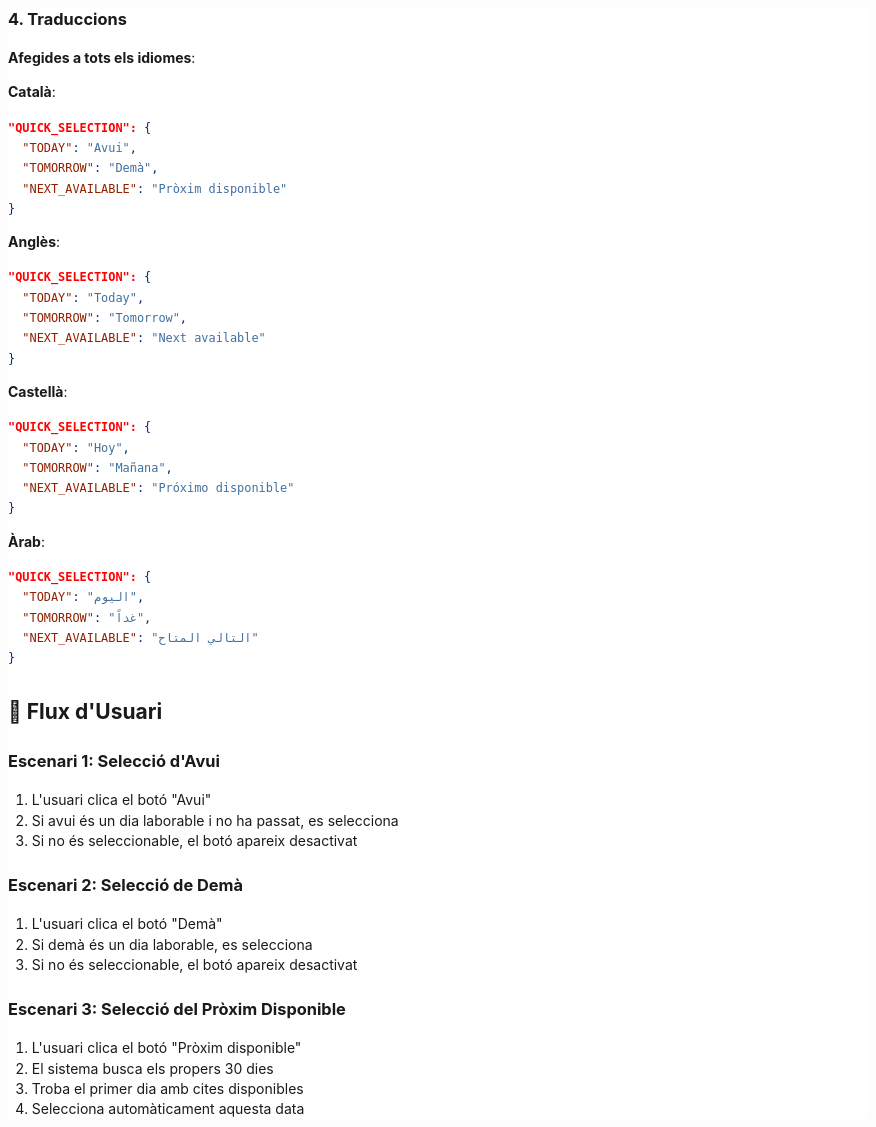### **4. Traduccions**

**Afegides a tots els idiomes**:

**Català**:
```json
"QUICK_SELECTION": {
  "TODAY": "Avui",
  "TOMORROW": "Demà",
  "NEXT_AVAILABLE": "Pròxim disponible"
}
```

**Anglès**:
```json
"QUICK_SELECTION": {
  "TODAY": "Today",
  "TOMORROW": "Tomorrow",
  "NEXT_AVAILABLE": "Next available"
}
```

**Castellà**:
```json
"QUICK_SELECTION": {
  "TODAY": "Hoy",
  "TOMORROW": "Mañana",
  "NEXT_AVAILABLE": "Próximo disponible"
}
```

**Àrab**:
```json
"QUICK_SELECTION": {
  "TODAY": "اليوم",
  "TOMORROW": "غداً",
  "NEXT_AVAILABLE": "التالي المتاح"
}
```

## 🎯 Flux d'Usuari

### **Escenari 1: Selecció d'Avui**
1. L'usuari clica el botó "Avui"
2. Si avui és un dia laborable i no ha passat, es selecciona
3. Si no és seleccionable, el botó apareix desactivat

### **Escenari 2: Selecció de Demà**
1. L'usuari clica el botó "Demà"
2. Si demà és un dia laborable, es selecciona
3. Si no és seleccionable, el botó apareix desactivat

### **Escenari 3: Selecció del Pròxim Disponible**
1. L'usuari clica el botó "Pròxim disponible"
2. El sistema busca els propers 30 dies
3. Troba el primer dia amb cites disponibles
4. Selecciona automàticament aquesta data
